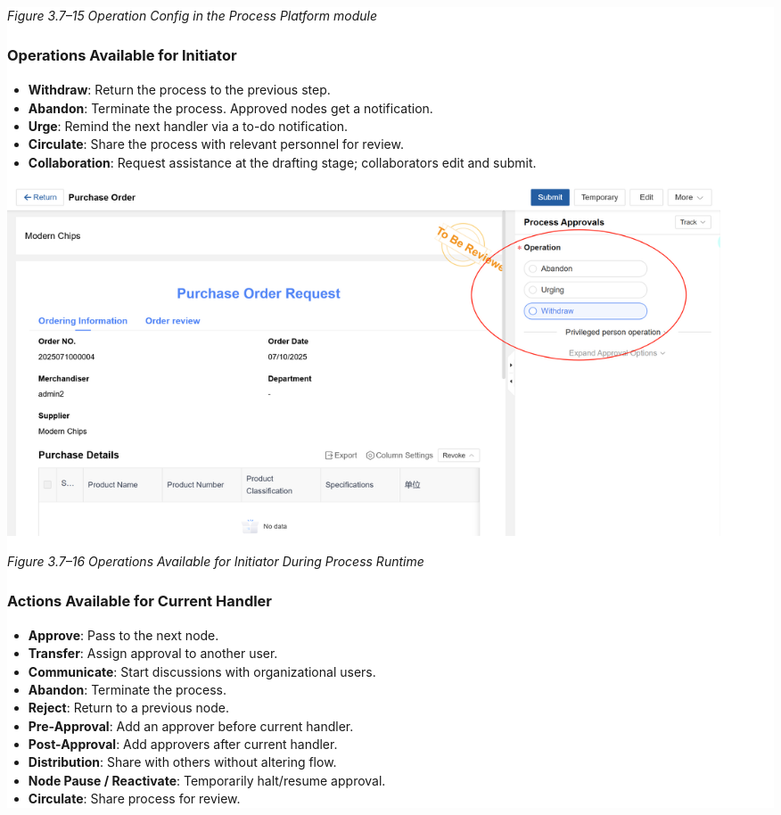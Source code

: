 *Figure 3.7–15 Operation Config in the Process Platform module*



### Operations Available for Initiator
- **Withdraw**: Return the process to the previous step.  
- **Abandon**: Terminate the process. Approved nodes get a notification.  
- **Urge**: Remind the next handler via a to-do notification.  
- **Circulate**: Share the process with relevant personnel for review.  
- **Collaboration**: Request assistance at the drafting stage; collaborators edit and submit.  

<div style={{ display: 'flex', justifyContent: 'center' }}>
  <img src="/img/operations available for initiator during process runtime.png" alt="Portal Diagram" width="800" />
</div>

*Figure 3.7–16 Operations Available for Initiator During Process Runtime*



### Actions Available for Current Handler
- **Approve**: Pass to the next node.  
- **Transfer**: Assign approval to another user.  
- **Communicate**: Start discussions with organizational users.  
- **Abandon**: Terminate the process.  
- **Reject**: Return to a previous node.  
- **Pre-Approval**: Add an approver before current handler.  
- **Post-Approval**: Add approvers after current handler.  
- **Distribution**: Share with others without altering flow.  
- **Node Pause / Reactivate**: Temporarily halt/resume approval.  
- **Circulate**: Share process for review.  

